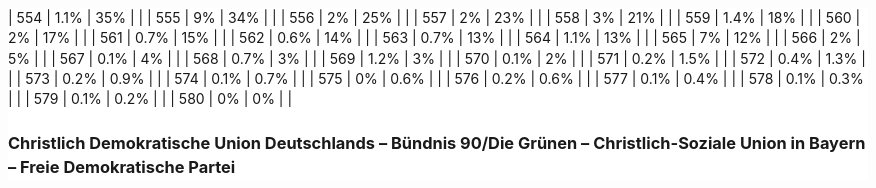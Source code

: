 | 554 | 1.1% | 35% |  |
| 555 | 9% | 34% |  |
| 556 | 2% | 25% |  |
| 557 | 2% | 23% |  |
| 558 | 3% | 21% |  |
| 559 | 1.4% | 18% |  |
| 560 | 2% | 17% |  |
| 561 | 0.7% | 15% |  |
| 562 | 0.6% | 14% |  |
| 563 | 0.7% | 13% |  |
| 564 | 1.1% | 13% |  |
| 565 | 7% | 12% |  |
| 566 | 2% | 5% |  |
| 567 | 0.1% | 4% |  |
| 568 | 0.7% | 3% |  |
| 569 | 1.2% | 3% |  |
| 570 | 0.1% | 2% |  |
| 571 | 0.2% | 1.5% |  |
| 572 | 0.4% | 1.3% |  |
| 573 | 0.2% | 0.9% |  |
| 574 | 0.1% | 0.7% |  |
| 575 | 0% | 0.6% |  |
| 576 | 0.2% | 0.6% |  |
| 577 | 0.1% | 0.4% |  |
| 578 | 0.1% | 0.3% |  |
| 579 | 0.1% | 0.2% |  |
| 580 | 0% | 0% |  |

### Christlich Demokratische Union Deutschlands – Bündnis 90/Die Grünen – Christlich-Soziale Union in Bayern – Freie Demokratische Partei
